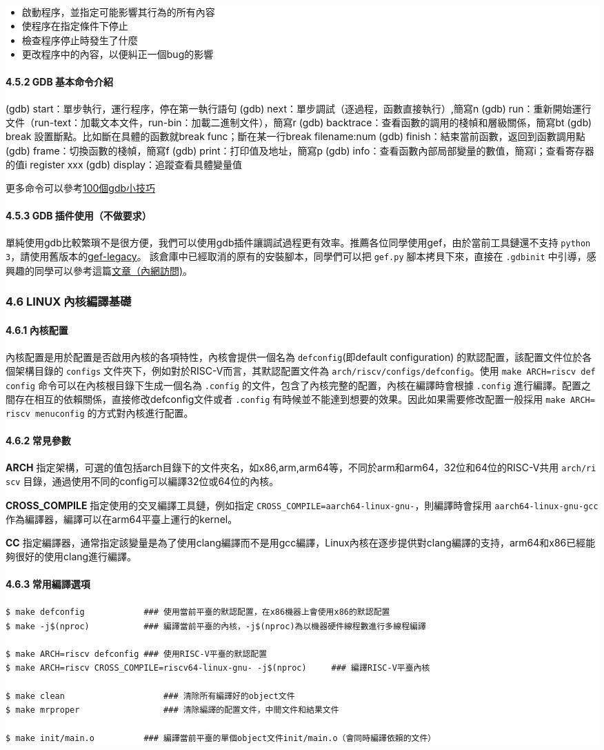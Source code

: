 - 啟動程序，並指定可能影響其行為的所有內容
- 使程序在指定條件下停止
- 檢查程序停止時發生了什麼
- 更改程序中的內容，以便糾正一個bug的影響

#### 4.5.2 GDB 基本命令介紹

(gdb) start：單步執行，運行程序，停在第一執行語句
(gdb) next：單步調試（逐過程，函數直接執行）,簡寫n
(gdb) run：重新開始運行文件（run-text：加載文本文件，run-bin：加載二進制文件），簡寫r
(gdb) backtrace：查看函數的調用的棧幀和層級關係，簡寫bt
(gdb) break 設置斷點。比如斷在具體的函數就break func；斷在某一行break filename:num
(gdb) finish：結束當前函數，返回到函數調用點
(gdb) frame：切換函數的棧幀，簡寫f
(gdb) print：打印值及地址，簡寫p
(gdb) info：查看函數內部局部變量的數值，簡寫i；查看寄存器的值i register xxx
(gdb) display：追蹤查看具體變量值

更多命令可以參考[100個gdb小技巧](https://wizardforcel.gitbooks.io/100-gdb-tips/content/)

#### 4.5.3 GDB 插件使用（不做要求）

單純使用gdb比較繁瑣不是很方便，我們可以使用gdb插件讓調試過程更有效率。推薦各位同學使用gef，由於當前工具鏈還不支持 `python3`，請使用舊版本的[gef-legacy](https://github.com/hugsy/gef-legacy)。
該倉庫中已經取消的原有的安裝腳本，同學們可以把 `gef.py` 腳本拷貝下來，直接在 `.gdbinit` 中引導，感興趣的同學可以參考這篇[文章（內網訪問)](http://zju.phvntom.tech/markdown/md2html.php?id=md/gef.md)。

###  4.6 LINUX 內核編譯基礎

#### 4.6.1 內核配置

內核配置是用於配置是否啟用內核的各項特性，內核會提供一個名為 `defconfig`(即default configuration) 的默認配置，該配置文件位於各個架構目錄的 `configs` 文件夾下，例如對於RISC-V而言，其默認配置文件為 `arch/riscv/configs/defconfig`。使用 `make ARCH=riscv defconfig` 命令可以在內核根目錄下生成一個名為 `.config` 的文件，包含了內核完整的配置，內核在編譯時會根據 `.config` 進行編譯。配置之間存在相互的依賴關係，直接修改defconfig文件或者 `.config` 有時候並不能達到想要的效果。因此如果需要修改配置一般採用 `make ARCH=riscv menuconfig` 的方式對內核進行配置。

#### 4.6.2 常見參數

**ARCH** 指定架構，可選的值包括arch目錄下的文件夾名，如x86,arm,arm64等，不同於arm和arm64，32位和64位的RISC-V共用 `arch/riscv` 目錄，通過使用不同的config可以編譯32位或64位的內核。

**CROSS_COMPILE** 指定使用的交叉編譯工具鏈，例如指定 `CROSS_COMPILE=aarch64-linux-gnu-`，則編譯時會採用 `aarch64-linux-gnu-gcc` 作為編譯器，編譯可以在arm64平臺上運行的kernel。

**CC** 指定編譯器，通常指定該變量是為了使用clang編譯而不是用gcc編譯，Linux內核在逐步提供對clang編譯的支持，arm64和x86已經能夠很好的使用clang進行編譯。

#### 4.6.3 常用編譯選項

```
$ make defconfig	        ### 使用當前平臺的默認配置，在x86機器上會使用x86的默認配置
$ make -j$(nproc)	        ### 編譯當前平臺的內核，-j$(nproc)為以機器硬件線程數進行多線程編譯

$ make ARCH=riscv defconfig	### 使用RISC-V平臺的默認配置
$ make ARCH=riscv CROSS_COMPILE=riscv64-linux-gnu- -j$(nproc)     ### 編譯RISC-V平臺內核

$ make clean	                ### 清除所有編譯好的object文件
$ make mrproper	                ### 清除編譯的配置文件，中間文件和結果文件

$ make init/main.o	        ### 編譯當前平臺的單個object文件init/main.o（會同時編譯依賴的文件）
```
